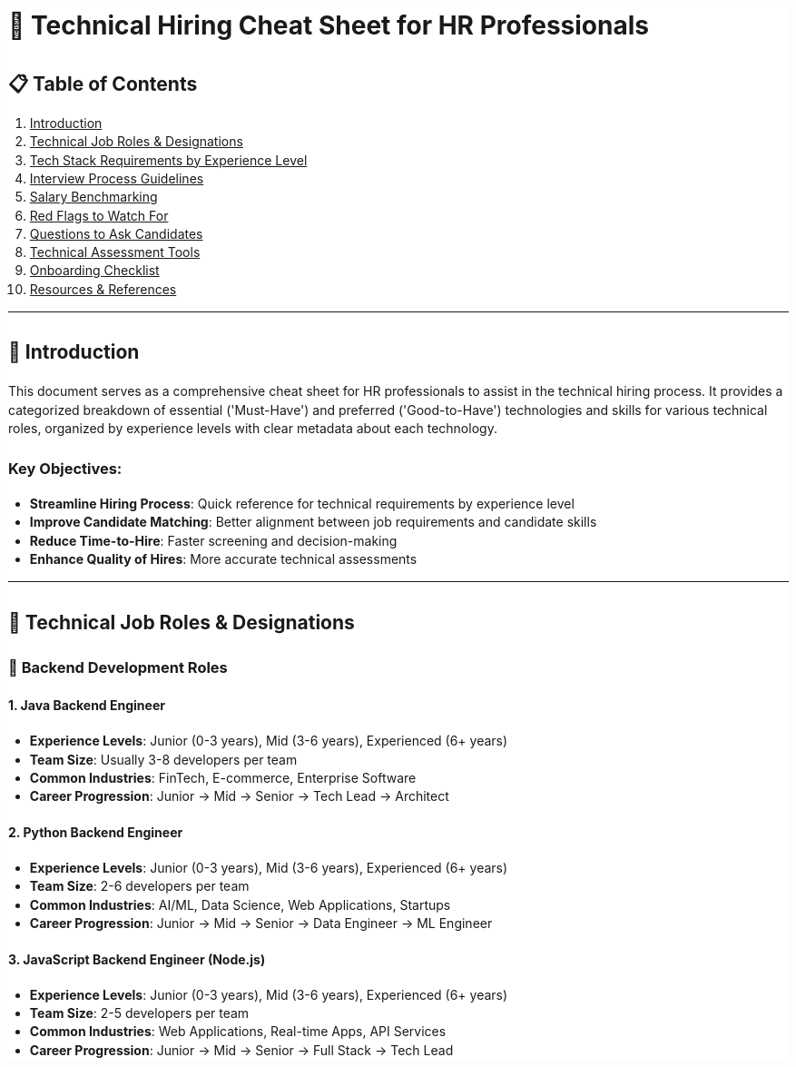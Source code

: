# 🎯 Technical Hiring Cheat Sheet for HR Professionals

## 📋 Table of Contents
1. [Introduction](#introduction)
2. [Technical Job Roles & Designations](#technical-job-roles--designations)
3. [Tech Stack Requirements by Experience Level](#tech-stack-requirements-by-experience-level)
4. [Interview Process Guidelines](#interview-process-guidelines)
5. [Salary Benchmarking](#salary-benchmarking)
6. [Red Flags to Watch For](#red-flags-to-watch-for)
7. [Questions to Ask Candidates](#questions-to-ask-candidates)
8. [Technical Assessment Tools](#technical-assessment-tools)
9. [Onboarding Checklist](#onboarding-checklist)
10. [Resources & References](#resources--references)

---

## 🎯 Introduction

This document serves as a comprehensive cheat sheet for HR professionals to assist in the technical hiring process. It provides a categorized breakdown of essential ('Must-Have') and preferred ('Good-to-Have') technologies and skills for various technical roles, organized by experience levels with clear metadata about each technology.

### Key Objectives:
- **Streamline Hiring Process**: Quick reference for technical requirements by experience level
- **Improve Candidate Matching**: Better alignment between job requirements and candidate skills
- **Reduce Time-to-Hire**: Faster screening and decision-making
- **Enhance Quality of Hires**: More accurate technical assessments

---

## 👥 Technical Job Roles & Designations

### 🏢 **Backend Development Roles**

#### 1. **Java Backend Engineer**
- **Experience Levels**: Junior (0-3 years), Mid (3-6 years), Experienced (6+ years)
- **Team Size**: Usually 3-8 developers per team
- **Common Industries**: FinTech, E-commerce, Enterprise Software
- **Career Progression**: Junior → Mid → Senior → Tech Lead → Architect

#### 2. **Python Backend Engineer**
- **Experience Levels**: Junior (0-3 years), Mid (3-6 years), Experienced (6+ years)
- **Team Size**: 2-6 developers per team
- **Common Industries**: AI/ML, Data Science, Web Applications, Startups
- **Career Progression**: Junior → Mid → Senior → Data Engineer → ML Engineer

#### 3. **JavaScript Backend Engineer (Node.js)**
- **Experience Levels**: Junior (0-3 years), Mid (3-6 years), Experienced (6+ years)
- **Team Size**: 2-5 developers per team
- **Common Industries**: Web Applications, Real-time Apps, API Services
- **Career Progression**: Junior → Mid → Senior → Full Stack → Tech Lead

